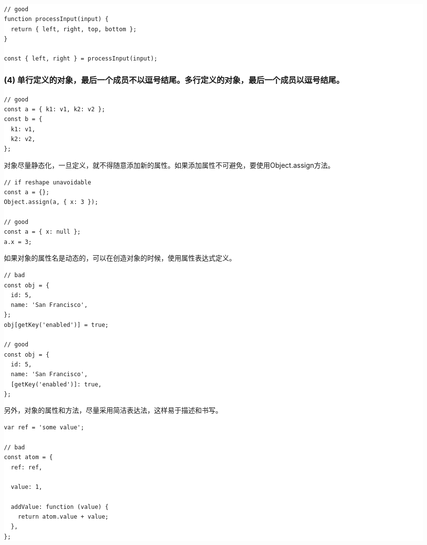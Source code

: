 	// good
	function processInput(input) {
	  return { left, right, top, bottom };
	}

	const { left, right } = processInput(input);

### (4) 单行定义的对象，最后一个成员不以逗号结尾。多行定义的对象，最后一个成员以逗号结尾。
	
	// good
	const a = { k1: v1, k2: v2 };
	const b = {
	  k1: v1,
	  k2: v2,
	};

对象尽量静态化，一旦定义，就不得随意添加新的属性。如果添加属性不可避免，要使用Object.assign方法。
	
	// if reshape unavoidable
	const a = {};
	Object.assign(a, { x: 3 });

	// good
	const a = { x: null };
	a.x = 3;

如果对象的属性名是动态的，可以在创造对象的时候，使用属性表达式定义。
	
	// bad
	const obj = {
	  id: 5,
	  name: 'San Francisco',
	};
	obj[getKey('enabled')] = true;

	// good
	const obj = {
	  id: 5,
	  name: 'San Francisco',
	  [getKey('enabled')]: true,
	};

另外，对象的属性和方法，尽量采用简洁表达法，这样易于描述和书写。

	var ref = 'some value';

	// bad
	const atom = {
	  ref: ref,

	  value: 1,

	  addValue: function (value) {
	    return atom.value + value;
	  },
	};
